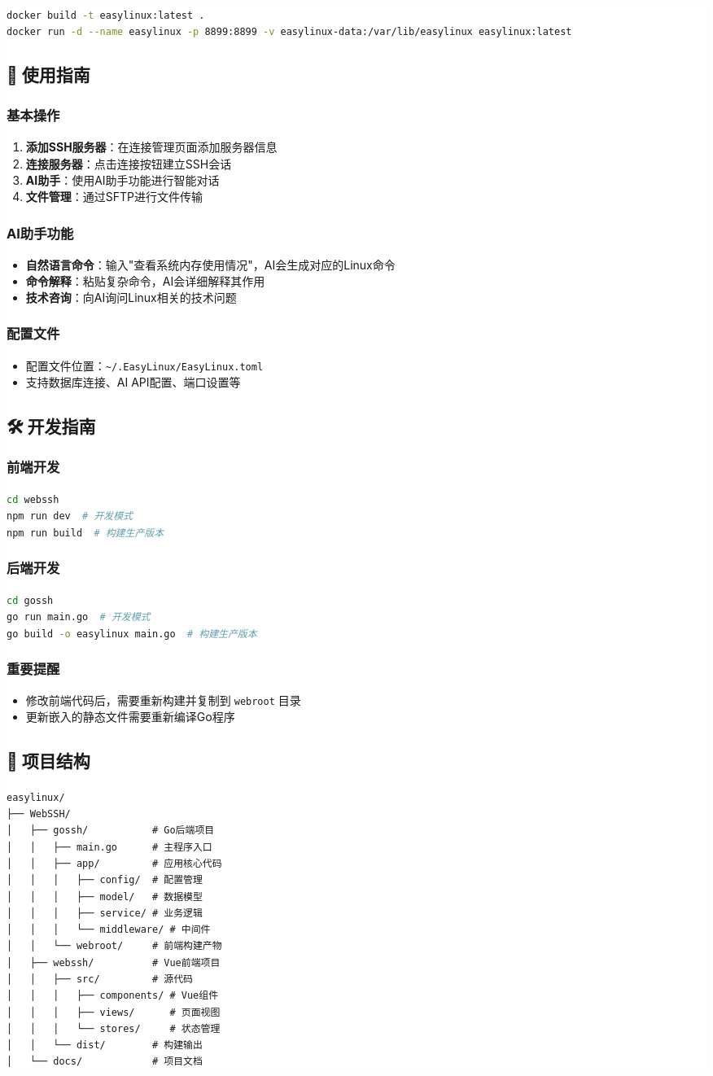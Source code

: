 ```bash
docker build -t easylinux:latest .
docker run -d --name easylinux -p 8899:8899 -v easylinux-data:/var/lib/easylinux easylinux:latest
```

## 📖 使用指南

### 基本操作
1. **添加SSH服务器**：在连接管理页面添加服务器信息
2. **连接服务器**：点击连接按钮建立SSH会话
3. **AI助手**：使用AI助手功能进行智能对话
4. **文件管理**：通过SFTP进行文件传输

### AI助手功能
- **自然语言命令**：输入"查看系统内存使用情况"，AI会生成对应的Linux命令
- **命令解释**：粘贴复杂命令，AI会详细解释其作用
- **技术咨询**：向AI询问Linux相关的技术问题

### 配置文件
- 配置文件位置：`~/.EasyLinux/EasyLinux.toml`
- 支持数据库连接、AI API配置、端口设置等

## 🛠️ 开发指南

### 前端开发
```bash
cd webssh
npm run dev  # 开发模式
npm run build  # 构建生产版本
```

### 后端开发
```bash
cd gossh
go run main.go  # 开发模式
go build -o easylinux main.go  # 构建生产版本
```

### 重要提醒
- 修改前端代码后，需要重新构建并复制到 `webroot` 目录
- 更新嵌入的静态文件需要重新编译Go程序

## 📁 项目结构

```
easylinux/
├── WebSSH/
│   ├── gossh/           # Go后端项目
│   │   ├── main.go      # 主程序入口
│   │   ├── app/         # 应用核心代码
│   │   │   ├── config/  # 配置管理
│   │   │   ├── model/   # 数据模型
│   │   │   ├── service/ # 业务逻辑
│   │   │   └── middleware/ # 中间件
│   │   └── webroot/     # 前端构建产物
│   ├── webssh/          # Vue前端项目
│   │   ├── src/         # 源代码
│   │   │   ├── components/ # Vue组件
│   │   │   ├── views/      # 页面视图
│   │   │   └── stores/     # 状态管理
│   │   └── dist/        # 构建输出
│   └── docs/            # 项目文档
```